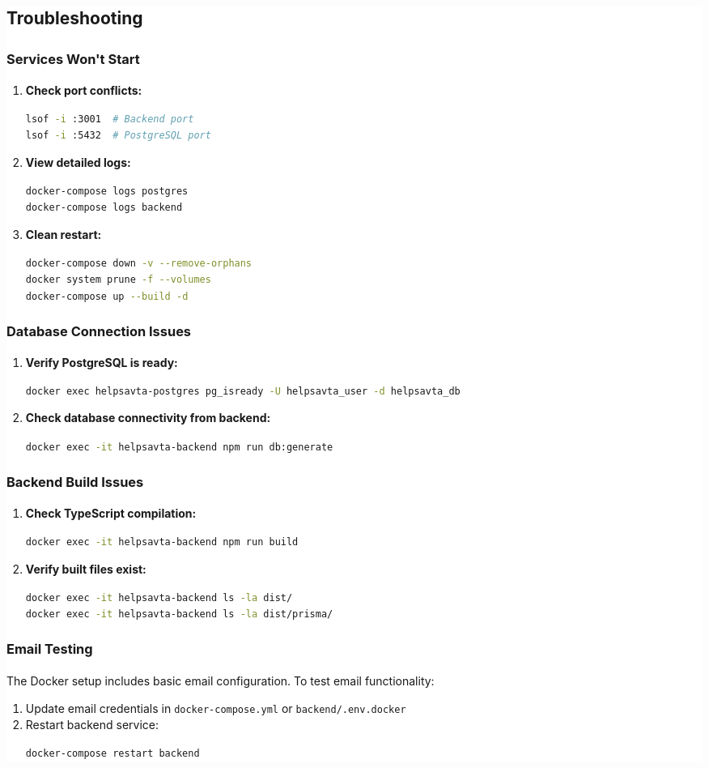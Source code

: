 ## Troubleshooting

### Services Won't Start

1. **Check port conflicts:**
   ```bash
   lsof -i :3001  # Backend port
   lsof -i :5432  # PostgreSQL port
   ```

2. **View detailed logs:**
   ```bash
   docker-compose logs postgres
   docker-compose logs backend
   ```

3. **Clean restart:**
   ```bash
   docker-compose down -v --remove-orphans
   docker system prune -f --volumes
   docker-compose up --build -d
   ```

### Database Connection Issues

1. **Verify PostgreSQL is ready:**
   ```bash
   docker exec helpsavta-postgres pg_isready -U helpsavta_user -d helpsavta_db
   ```

2. **Check database connectivity from backend:**
   ```bash
   docker exec -it helpsavta-backend npm run db:generate
   ```

### Backend Build Issues

1. **Check TypeScript compilation:**
   ```bash
   docker exec -it helpsavta-backend npm run build
   ```

2. **Verify built files exist:**
   ```bash
   docker exec -it helpsavta-backend ls -la dist/
   docker exec -it helpsavta-backend ls -la dist/prisma/
   ```

### Email Testing

The Docker setup includes basic email configuration. To test email functionality:

1. Update email credentials in `docker-compose.yml` or `backend/.env.docker`
2. Restart backend service:
   ```bash
   docker-compose restart backend
   ```

